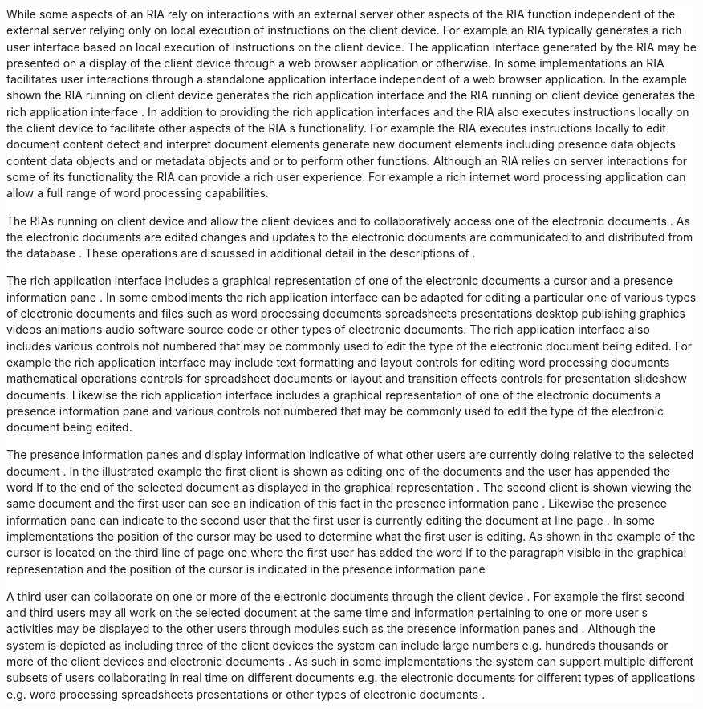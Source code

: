 While some aspects of an RIA rely on interactions with an external server other aspects of the RIA function independent of the external server relying only on local execution of instructions on the client device. For example an RIA typically generates a rich user interface based on local execution of instructions on the client device. The application interface generated by the RIA may be presented on a display of the client device through a web browser application or otherwise. In some implementations an RIA facilitates user interactions through a standalone application interface independent of a web browser application. In the example shown the RIA running on client device generates the rich application interface and the RIA running on client device generates the rich application interface . In addition to providing the rich application interfaces and the RIA also executes instructions locally on the client device to facilitate other aspects of the RIA s functionality. For example the RIA executes instructions locally to edit document content detect and interpret document elements generate new document elements including presence data objects content data objects and or metadata objects and or to perform other functions. Although an RIA relies on server interactions for some of its functionality the RIA can provide a rich user experience. For example a rich internet word processing application can allow a full range of word processing capabilities.

The RIAs running on client device and allow the client devices and to collaboratively access one of the electronic documents . As the electronic documents are edited changes and updates to the electronic documents are communicated to and distributed from the database . These operations are discussed in additional detail in the descriptions of .

The rich application interface includes a graphical representation of one of the electronic documents a cursor and a presence information pane . In some embodiments the rich application interface can be adapted for editing a particular one of various types of electronic documents and files such as word processing documents spreadsheets presentations desktop publishing graphics videos animations audio software source code or other types of electronic documents. The rich application interface also includes various controls not numbered that may be commonly used to edit the type of the electronic document being edited. For example the rich application interface may include text formatting and layout controls for editing word processing documents mathematical operations controls for spreadsheet documents or layout and transition effects controls for presentation slideshow documents. Likewise the rich application interface includes a graphical representation of one of the electronic documents a presence information pane and various controls not numbered that may be commonly used to edit the type of the electronic document being edited.

The presence information panes and display information indicative of what other users are currently doing relative to the selected document . In the illustrated example the first client is shown as editing one of the documents and the user has appended the word If to the end of the selected document as displayed in the graphical representation . The second client is shown viewing the same document and the first user can see an indication of this fact in the presence information pane . Likewise the presence information pane can indicate to the second user that the first user is currently editing the document at line page . In some implementations the position of the cursor may be used to determine what the first user is editing. As shown in the example of the cursor is located on the third line of page one where the first user has added the word If to the paragraph visible in the graphical representation and the position of the cursor is indicated in the presence information pane

A third user can collaborate on one or more of the electronic documents through the client device . For example the first second and third users may all work on the selected document at the same time and information pertaining to one or more user s activities may be displayed to the other users through modules such as the presence information panes and . Although the system is depicted as including three of the client devices the system can include large numbers e.g. hundreds thousands or more of the client devices and electronic documents . As such in some implementations the system can support multiple different subsets of users collaborating in real time on different documents e.g. the electronic documents for different types of applications e.g. word processing spreadsheets presentations or other types of electronic documents .
